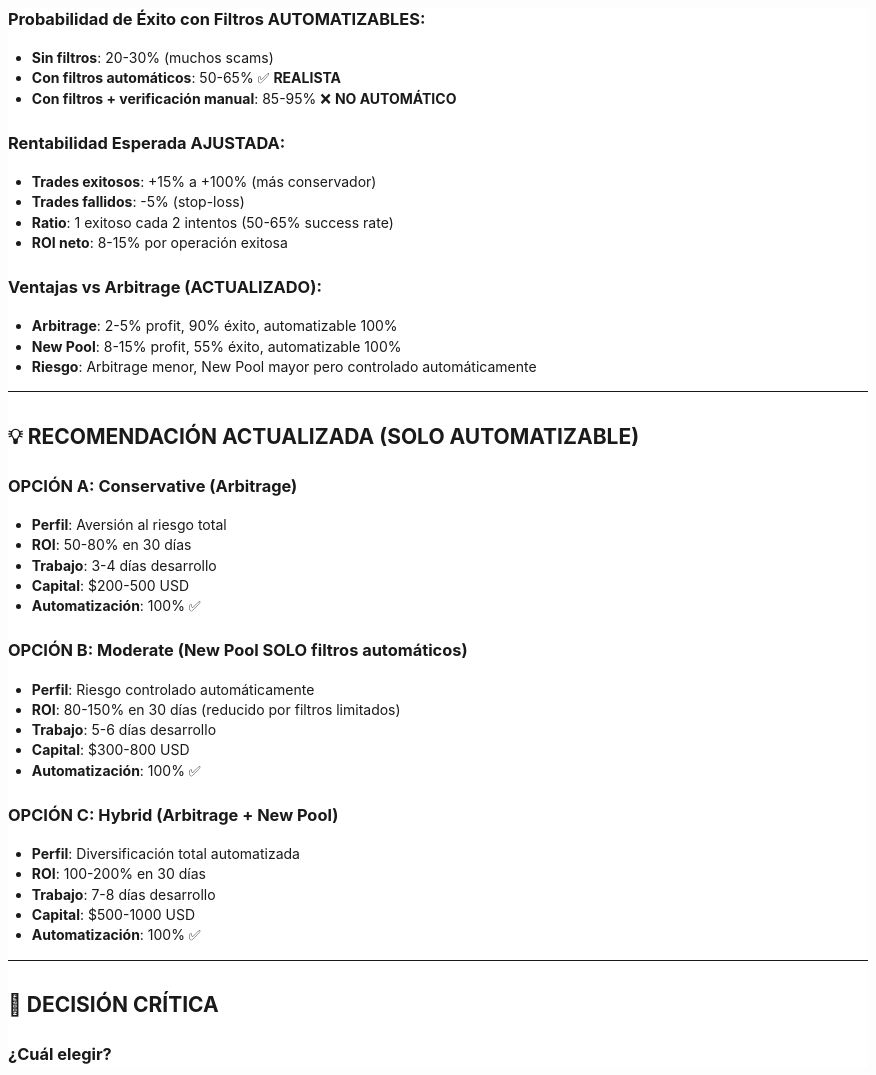 ### **Probabilidad de Éxito con Filtros AUTOMATIZABLES**:
- **Sin filtros**: 20-30% (muchos scams)
- **Con filtros automáticos**: 50-65% ✅ **REALISTA**
- **Con filtros + verificación manual**: 85-95% ❌ **NO AUTOMÁTICO**

### **Rentabilidad Esperada AJUSTADA**:
- **Trades exitosos**: +15% a +100% (más conservador)
- **Trades fallidos**: -5% (stop-loss)
- **Ratio**: 1 exitoso cada 2 intentos (50-65% success rate)
- **ROI neto**: 8-15% por operación exitosa

### **Ventajas vs Arbitrage (ACTUALIZADO)**:
- **Arbitrage**: 2-5% profit, 90% éxito, automatizable 100%
- **New Pool**: 8-15% profit, 55% éxito, automatizable 100%
- **Riesgo**: Arbitrage menor, New Pool mayor pero controlado automáticamente

---

## 💡 **RECOMENDACIÓN ACTUALIZADA (SOLO AUTOMATIZABLE)**

### **OPCIÓN A: Conservative (Arbitrage)**
- **Perfil**: Aversión al riesgo total
- **ROI**: 50-80% en 30 días
- **Trabajo**: 3-4 días desarrollo
- **Capital**: $200-500 USD
- **Automatización**: 100% ✅

### **OPCIÓN B: Moderate (New Pool SOLO filtros automáticos)**
- **Perfil**: Riesgo controlado automáticamente
- **ROI**: 80-150% en 30 días (reducido por filtros limitados)
- **Trabajo**: 5-6 días desarrollo
- **Capital**: $300-800 USD
- **Automatización**: 100% ✅

### **OPCIÓN C: Hybrid (Arbitrage + New Pool)**
- **Perfil**: Diversificación total automatizada
- **ROI**: 100-200% en 30 días
- **Trabajo**: 7-8 días desarrollo
- **Capital**: $500-1000 USD
- **Automatización**: 100% ✅

---

## 🚨 **DECISIÓN CRÍTICA**

### **¿Cuál elegir?**
